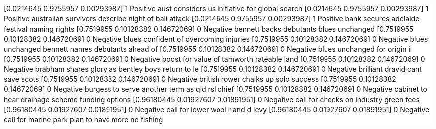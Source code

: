 [0.0214645  0.9755957  0.00293987]
1
Positive
aust considers us initiative for global search
[0.0214645  0.9755957  0.00293987]
1
Positive
australian survivors describe night of bali attack
[0.0214645  0.9755957  0.00293987]
1
Positive
bank secures adelaide festival naming rights
[0.7519955  0.10128382 0.14672069]
0
Negative
bennett backs debutants blues unchanged
[0.7519955  0.10128382 0.14672069]
0
Negative
blues confident of overcoming injuries
[0.7519955  0.10128382 0.14672069]
0
Negative
blues unchanged bennett names debutants ahead of
[0.7519955  0.10128382 0.14672069]
0
Negative
blues unchanged for origin ii
[0.7519955  0.10128382 0.14672069]
0
Negative
boost for value of tamworth rateable land
[0.7519955  0.10128382 0.14672069]
0
Negative
brabham shares glory as bentley boys return to le
[0.7519955  0.10128382 0.14672069]
0
Negative
brilliant dravid cant save scots
[0.7519955  0.10128382 0.14672069]
0
Negative
british rower chalks up solo success
[0.7519955  0.10128382 0.14672069]
0
Negative
burgess to serve another term as qld rsl chief
[0.7519955  0.10128382 0.14672069]
0
Negative
cabinet to hear drainage scheme funding options
[0.96180445 0.01927607 0.01891951]
0
Negative
call for checks on industry green fees
[0.96180445 0.01927607 0.01891951]
0
Negative
call for lower wool r and d levy
[0.96180445 0.01927607 0.01891951]
0
Negative
call for marine park plan to have more no fishing